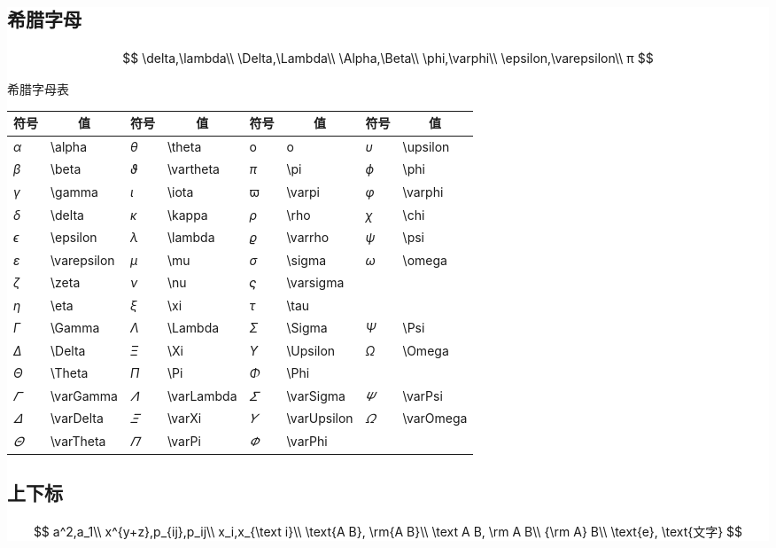 ## 希腊字母

$$
\delta,\lambda\\
\Delta,\Lambda\\
\Alpha,\Beta\\
\phi,\varphi\\
\epsilon,\varepsilon\\
π
$$

希腊字母表

| 符号 | 值  | 符号 | 值  | 符号 | 值  | 符号 | 值  |
| ---- | --- | ---- | --- | ---- | --- | ---- | --- |
| $\alpha$ | \alpha | $\theta$ | \theta  | o | o | $\upsilon$ | \upsilon |
| $\beta$ | \beta | $\vartheta$ | \vartheta | $\pi$ | \pi | $\phi$ | \phi |
| $\gamma$ | \gamma | $\iota$ | \iota | $\varpi$ | \varpi | $\varphi$ | \varphi |
| $\delta$ | \delta | $\kappa$ | \kappa    | $\rho$ | \rho | $\chi$ | \chi |
| $\epsilon$ | \epsilon | $\lambda$ | \lambda | $\varrho$ | \varrho | $\psi$ | \psi |
| $\varepsilon$ | \varepsilon | $\mu$ | \mu | $\sigma$ | \sigma | $\omega$ | \omega |
| $\zeta$ | \zeta | $\nu$ | \nu | $\varsigma$ | \varsigma | | |
| $\eta$ | \eta | $\xi$ | \xi | $\tau$ | \tau | | |
| $\Gamma$ | \Gamma | $\Lambda$ | \Lambda | $\Sigma$ | \Sigma | $\Psi$ | \Psi |
| $\Delta$ | \Delta | $\Xi$ | \Xi | $\Upsilon$ | \Upsilon | $\Omega$ | \Omega |
| $\Theta$ | \Theta | $\Pi$ | \Pi | $\Phi$ | \Phi | | |
| $\varGamma$ | \varGamma | $\varLambda$ | \varLambda | $\varSigma$ | \varSigma | $\varPsi$ | \varPsi |
| $\varDelta$ | \varDelta | $\varXi$ | \varXi | $\varUpsilon$ | \varUpsilon | $\varOmega$ | \varOmega |
| $\varTheta$ | \varTheta | $\varPi$ | \varPi | $\varPhi$ | \varPhi | | |

## 上下标

$$
a^2,a_1\\
x^{y+z},p_{ij},p_ij\\
x_i,x_{\text i}\\
\text{A B}, \rm{A B}\\
\text A B, \rm A B\\
{\rm A} B\\
\text{e}, \text{文字}
$$
